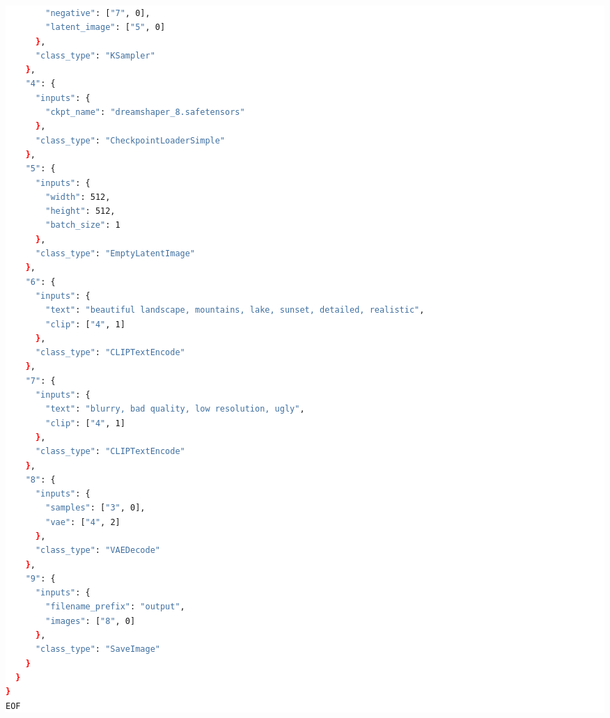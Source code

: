 ```bash
        "negative": ["7", 0],
        "latent_image": ["5", 0]
      },
      "class_type": "KSampler"
    },
    "4": {
      "inputs": {
        "ckpt_name": "dreamshaper_8.safetensors"
      },
      "class_type": "CheckpointLoaderSimple"
    },
    "5": {
      "inputs": {
        "width": 512,
        "height": 512,
        "batch_size": 1
      },
      "class_type": "EmptyLatentImage"
    },
    "6": {
      "inputs": {
        "text": "beautiful landscape, mountains, lake, sunset, detailed, realistic",
        "clip": ["4", 1]
      },
      "class_type": "CLIPTextEncode"
    },
    "7": {
      "inputs": {
        "text": "blurry, bad quality, low resolution, ugly",
        "clip": ["4", 1]
      },
      "class_type": "CLIPTextEncode"
    },
    "8": {
      "inputs": {
        "samples": ["3", 0],
        "vae": ["4", 2]
      },
      "class_type": "VAEDecode"
    },
    "9": {
      "inputs": {
        "filename_prefix": "output",
        "images": ["8", 0]
      },
      "class_type": "SaveImage"
    }
  }
}
EOF
```
